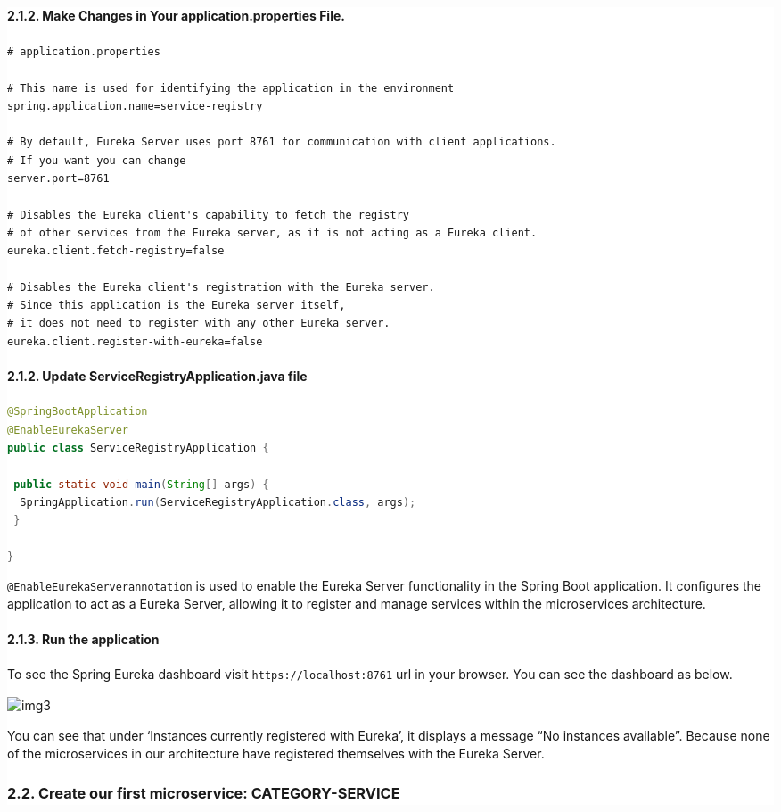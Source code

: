 #### 2.1.2. Make Changes in Your application.properties File.

```
# application.properties

# This name is used for identifying the application in the environment
spring.application.name=service-registry

# By default, Eureka Server uses port 8761 for communication with client applications.
# If you want you can change
server.port=8761

# Disables the Eureka client's capability to fetch the registry
# of other services from the Eureka server, as it is not acting as a Eureka client.
eureka.client.fetch-registry=false

# Disables the Eureka client's registration with the Eureka server.
# Since this application is the Eureka server itself,
# it does not need to register with any other Eureka server.
eureka.client.register-with-eureka=false
```

#### 2.1.2. Update ServiceRegistryApplication.java file

```java title="ServiceRegistryApplication.java"
@SpringBootApplication
@EnableEurekaServer
public class ServiceRegistryApplication {

 public static void main(String[] args) {
  SpringApplication.run(ServiceRegistryApplication.class, args);
 }

}
```

`@EnableEurekaServerannotation` is used to enable the Eureka Server functionality in the Spring Boot application. It configures the application to act as a Eureka Server, allowing it to register and manage services within the microservices architecture.

#### 2.1.3. Run the application

To see the Spring Eureka dashboard visit `https://localhost:8761` url in your browser.
You can see the dashboard as below.

![img3](./images/image03.png)

You can see that under ‘Instances currently registered with Eureka’, it displays a message “No instances available”. Because none of the microservices in our architecture have registered themselves with the Eureka Server.

### 2.2. Create our first microservice: CATEGORY-SERVICE
